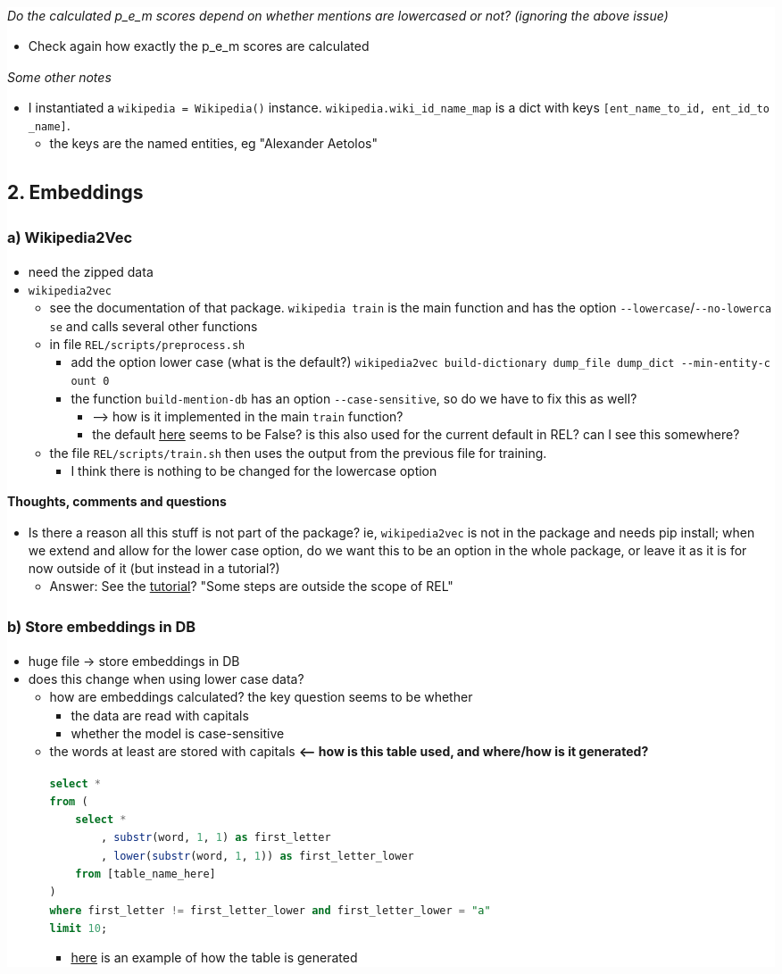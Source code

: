 

*Do the calculated p_e_m scores depend on whether mentions are lowercased or not? (ignoring the above issue)*
- Check again how exactly the p_e_m scores are calculated 



*Some other notes*
- I instantiated a `wikipedia = Wikipedia()` instance. `wikipedia.wiki_id_name_map` is a dict with keys `[ent_name_to_id, ent_id_to_name]`. 
    - the keys are the named entities, eg "Alexander Aetolos" 




## 2. Embeddings


### a) Wikipedia2Vec
- need the zipped data 
- `wikipedia2vec`
    - see the documentation of that package.  `wikipedia train` is the main function and has the option `--lowercase`/`--no-lowercase` and calls several other functions
    - in file `REL/scripts/preprocess.sh` 
        - add the option lower case (what is the default?) `wikipedia2vec build-dictionary dump_file dump_dict --min-entity-count 0` 
        - the function `build-mention-db` has an option `--case-sensitive`, so do we have to fix this as well?
            - --> how is it implemented in the main `train` function? 
            - the default [here](https://github.com/wikipedia2vec/wikipedia2vec/blob/master/wikipedia2vec/cli.py#L64) seems to be False? is this also used for the current default in REL? can I see this somewhere?
    - the file `REL/scripts/train.sh` then uses the output from the previous file for training. 
        - I think there is nothing to be changed for the lowercase option 

**Thoughts, comments and questions**
- Is there a reason all this stuff is not part of the package? ie, `wikipedia2vec` is not in the package and needs pip install; when we extend and allow for the lower case option, do we want this to be an option in the whole package, or leave it as it is for now outside of it (but instead in a tutorial?)
    - Answer: See the [tutorial](https://github.com/informagi/REL/blob/f4c471a18f0d2124bd04cf3e2f2fbffcb72e16fd/docs/tutorials/deploy_REL_new_wiki.md#training-wikipedia2vec-embeddings)? "Some steps are outside the scope of REL"


### b) Store embeddings in DB 
- huge file -> store embeddings in DB 
- does this change when using lower case data?
    - how are embeddings calculated? the key question seems to be whether
        - the data are read with capitals 
        - whether the model is case-sensitive
    - the words at least are stored with capitals **<-- how is this table used, and where/how is it generated?**
        ```sql
        select *
        from (
            select *
                , substr(word, 1, 1) as first_letter
                , lower(substr(word, 1, 1)) as first_letter_lower  
            from [table_name_here]
        ) 
        where first_letter != first_letter_lower and first_letter_lower = "a"
        limit 10;
        ```
        - [here](https://github.com/informagi/REL/blob/main/docs/tutorials/deploy_REL_new_wiki.md) is an example of how the table is generated